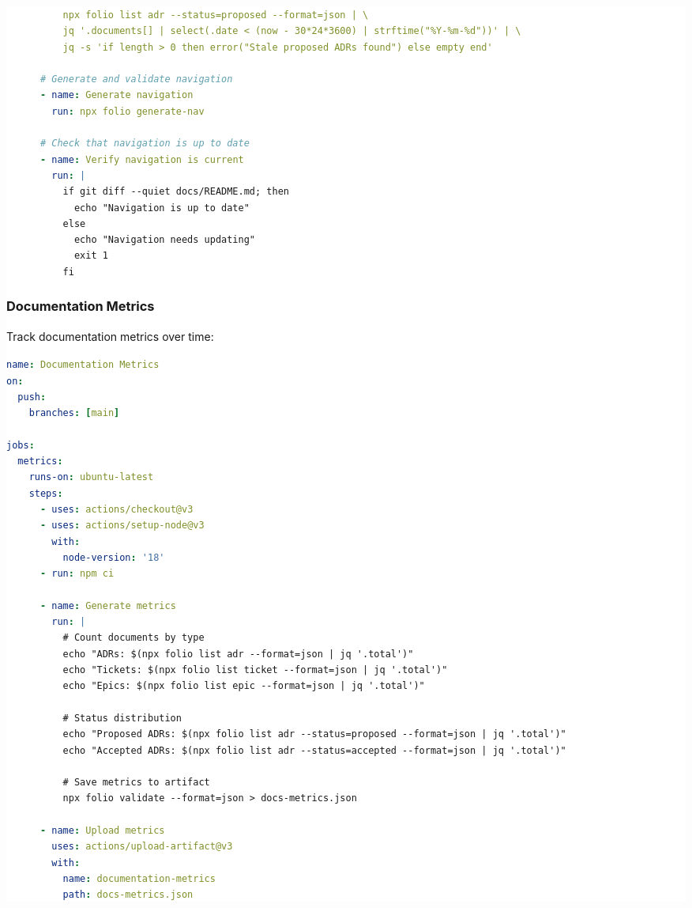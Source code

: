```yaml
          npx folio list adr --status=proposed --format=json | \
          jq '.documents[] | select(.date < (now - 30*24*3600) | strftime("%Y-%m-%d"))' | \
          jq -s 'if length > 0 then error("Stale proposed ADRs found") else empty end'
      
      # Generate and validate navigation
      - name: Generate navigation
        run: npx folio generate-nav
      
      # Check that navigation is up to date
      - name: Verify navigation is current
        run: |
          if git diff --quiet docs/README.md; then
            echo "Navigation is up to date"
          else
            echo "Navigation needs updating"
            exit 1
          fi
```

### Documentation Metrics

Track documentation metrics over time:

```yaml
name: Documentation Metrics
on:
  push:
    branches: [main]

jobs:
  metrics:
    runs-on: ubuntu-latest
    steps:
      - uses: actions/checkout@v3
      - uses: actions/setup-node@v3
        with:
          node-version: '18'
      - run: npm ci
      
      - name: Generate metrics
        run: |
          # Count documents by type
          echo "ADRs: $(npx folio list adr --format=json | jq '.total')"
          echo "Tickets: $(npx folio list ticket --format=json | jq '.total')"
          echo "Epics: $(npx folio list epic --format=json | jq '.total')"
          
          # Status distribution
          echo "Proposed ADRs: $(npx folio list adr --status=proposed --format=json | jq '.total')"
          echo "Accepted ADRs: $(npx folio list adr --status=accepted --format=json | jq '.total')"
          
          # Save metrics to artifact
          npx folio validate --format=json > docs-metrics.json
      
      - name: Upload metrics
        uses: actions/upload-artifact@v3
        with:
          name: documentation-metrics
          path: docs-metrics.json
```

